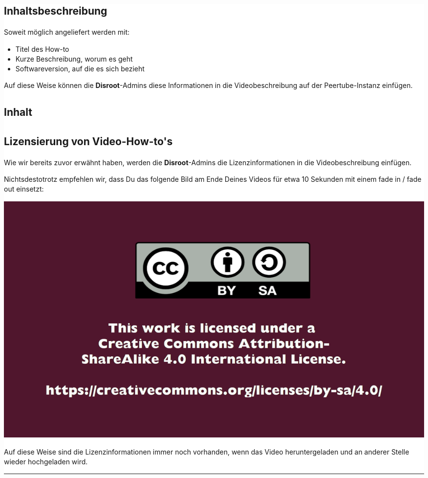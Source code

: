 ## Inhaltsbeschreibung

Soweit möglich angeliefert werden mit:

- Titel des How-to
- Kurze Beschreibung, worum es geht
- Softwareversion, auf die es sich bezieht

Auf diese Weise können die **Disroot**-Admins diese Informationen in die Videobeschreibung auf der Peertube-Instanz einfügen.

## Inhalt

## Lizensierung von Video-How-to's

Wie wir bereits zuvor erwähnt haben, werden die **Disroot**-Admins die Lizenzinformationen in die Videobeschreibung einfügen.

Nichtsdestotrotz empfehlen wir, dass Du das folgende Bild am Ende Deines Videos für etwa 10 Sekunden mit einem fade in / fade out einsetzt:

![](de/licensing-pic.png)

Auf diese Weise sind die Lizenzinformationen immer noch vorhanden, wenn das Video heruntergeladen und an anderer Stelle wieder hochgeladen wird.

---
